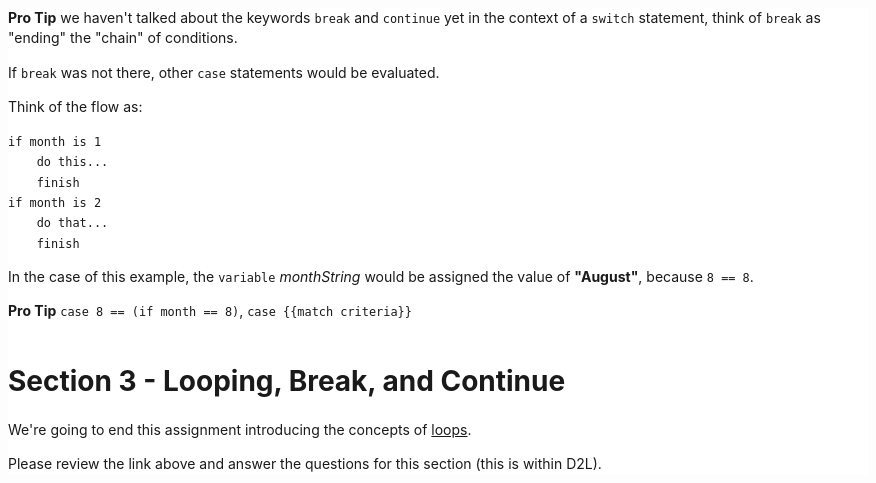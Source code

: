 **Pro Tip** we haven't talked about the keywords `break` and `continue` yet
in the context of a `switch` statement, think of `break` as "ending" the
"chain" of conditions. 

If `break` was not there, other `case` statements
would be evaluated.


Think of the flow as:

```
if month is 1
    do this...
    finish
if month is 2
    do that...
    finish
```

In the case of this example, the `variable` *monthString* would be
assigned the value of **"August"**, because `8 == 8`.

**Pro Tip** `case 8 == (if month == 8)`, `case {{match criteria}}`

# Section 3 - Looping, Break, and Continue

We're going to end this assignment introducing the concepts
of [loops](https://docs.oracle.com/javase/tutorial/java/nutsandbolts/while.html). 


Please review the link above and answer the questions for this section (this
is within D2L).


